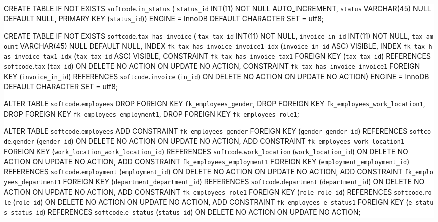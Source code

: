 CREATE TABLE IF NOT EXISTS `softcode`.`in_status` (
  `status_id` INT(11) NOT NULL AUTO_INCREMENT,
  `status` VARCHAR(45) NULL DEFAULT NULL,
  PRIMARY KEY (`status_id`))
ENGINE = InnoDB
DEFAULT CHARACTER SET = utf8;

CREATE TABLE IF NOT EXISTS `softcode`.`tax_has_invoice` (
  `tax_tax_id` INT(11) NOT NULL,
  `invoice_in_id` INT(11) NOT NULL,
  `tax_amount` VARCHAR(45) NULL DEFAULT NULL,
  INDEX `fk_tax_has_invoice_invoice1_idx` (`invoice_in_id` ASC) VISIBLE,
  INDEX `fk_tax_has_invoice_tax1_idx` (`tax_tax_id` ASC) VISIBLE,
  CONSTRAINT `fk_tax_has_invoice_tax1`
    FOREIGN KEY (`tax_tax_id`)
    REFERENCES `softcode`.`tax` (`tax_id`)
    ON DELETE NO ACTION
    ON UPDATE NO ACTION,
  CONSTRAINT `fk_tax_has_invoice_invoice1`
    FOREIGN KEY (`invoice_in_id`)
    REFERENCES `softcode`.`invoice` (`in_id`)
    ON DELETE NO ACTION
    ON UPDATE NO ACTION)
ENGINE = InnoDB
DEFAULT CHARACTER SET = utf8;

ALTER TABLE `softcode`.`employees` 
DROP FOREIGN KEY `fk_employees_gender`,
DROP FOREIGN KEY `fk_employees_work_location1`,
DROP FOREIGN KEY `fk_employees_employment1`,
DROP FOREIGN KEY `fk_employees_role1`;

ALTER TABLE `softcode`.`employees` ADD CONSTRAINT `fk_employees_gender`
  FOREIGN KEY (`gender_gender_id`)
  REFERENCES `softcode`.`gender` (`gender_id`)
  ON DELETE NO ACTION
  ON UPDATE NO ACTION,
ADD CONSTRAINT `fk_employees_work_location1`
  FOREIGN KEY (`work_location_work_location_id`)
  REFERENCES `softcode`.`work_location` (`work_location_id`)
  ON DELETE NO ACTION
  ON UPDATE NO ACTION,
ADD CONSTRAINT `fk_employees_employment1`
  FOREIGN KEY (`employment_employment_id`)
  REFERENCES `softcode`.`employment` (`employment_id`)
  ON DELETE NO ACTION
  ON UPDATE NO ACTION,
ADD CONSTRAINT `fk_employees_department1`
  FOREIGN KEY (`department_department_id`)
  REFERENCES `softcode`.`department` (`department_id`)
  ON DELETE NO ACTION
  ON UPDATE NO ACTION,
ADD CONSTRAINT `fk_employees_role1`
  FOREIGN KEY (`role_role_id`)
  REFERENCES `softcode`.`role` (`role_id`)
  ON DELETE NO ACTION
  ON UPDATE NO ACTION,
ADD CONSTRAINT `fk_employees_e_status1`
  FOREIGN KEY (`e_status_status_id`)
  REFERENCES `softcode`.`e_status` (`status_id`)
  ON DELETE NO ACTION
  ON UPDATE NO ACTION;

